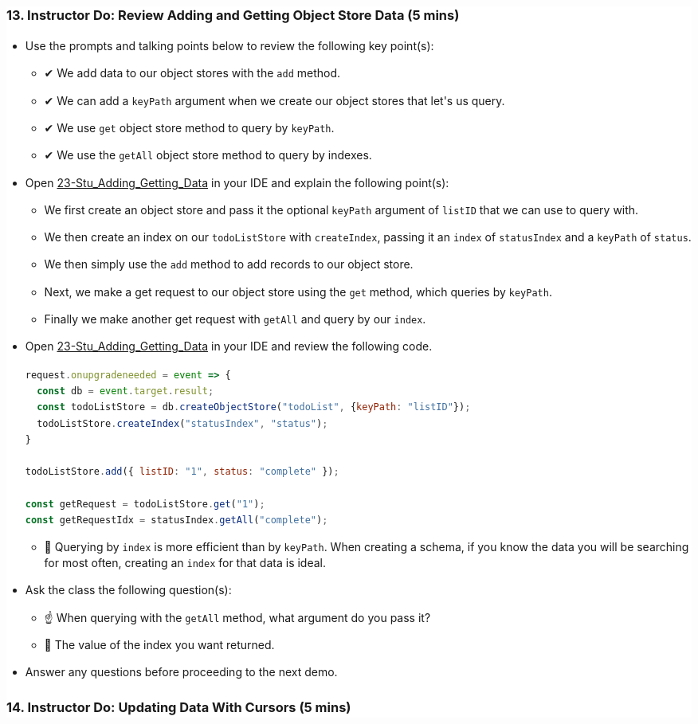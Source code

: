 ### 13. Instructor Do: Review Adding and Getting Object Store Data (5 mins)

* Use the prompts and talking points below to review the following key point(s):
  
  * ✔ We add data to our object stores with the `add` method.

  * ✔ We can add a `keyPath` argument when we create our object stores that let's us query.

  * ✔ We use `get` object store method to query by `keyPath`.

  * ✔ We use the `getAll` object store method to query by indexes.

* Open [23-Stu_Adding_Getting_Data](../../../../01-Class-Content/17-nosql/01-Activities/23-Stu_Adding_Getting_Data/Solved/index.html) in your IDE and explain the following point(s):

  * We first create an object store and pass it the optional `keyPath` argument of `listID` that we can use to query with.
  
  * We then create an index on our `todoListStore` with `createIndex`, passing it an `index` of `statusIndex` and a `keyPath` of `status`.
  
  * We then simply use the `add` method to add records to our object store.

  * Next, we make a get request to our object store using the `get` method, which queries by `keyPath`.

  * Finally we make another get request with `getAll` and query by our `index`.

* Open [23-Stu_Adding_Getting_Data](../../../../01-Class-Content/17-nosql/01-Activities/23-Stu_Adding_Getting_Data/index.html) in your IDE and review the following code.

  ```js
  request.onupgradeneeded = event => {
    const db = event.target.result;
    const todoListStore = db.createObjectStore("todoList", {keyPath: "listID"}); 
    todoListStore.createIndex("statusIndex", "status"); 
  }

  todoListStore.add({ listID: "1", status: "complete" }); 

  const getRequest = todoListStore.get("1"); 
  const getRequestIdx = statusIndex.getAll("complete"); 

  ```

  * 🔑 Querying by `index` is more efficient than by `keyPath`. When creating a schema, if you know the data you will be searching for most often, creating an `index` for that data is ideal.

* Ask the class the following question(s):

  * ☝️ When querying with the `getAll` method, what argument do you pass it?

  * 🙋 The value of the index you want returned.

* Answer any questions before proceeding to the next demo.

### 14. Instructor Do: Updating Data With Cursors (5 mins)
